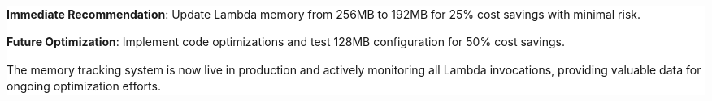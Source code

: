 **Immediate Recommendation**: Update Lambda memory from 256MB to 192MB for 25% cost savings with minimal risk.

**Future Optimization**: Implement code optimizations and test 128MB configuration for 50% cost savings.

The memory tracking system is now live in production and actively monitoring all Lambda invocations, providing valuable data for ongoing optimization efforts.
